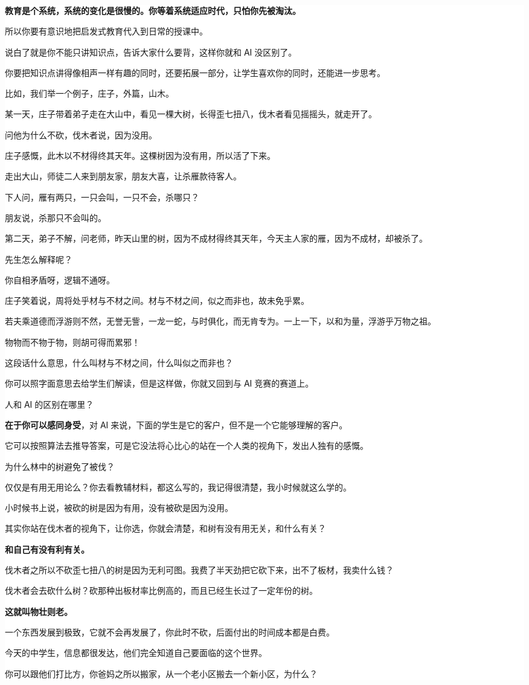 **教育是个系统，系统的变化是很慢的。你等着系统适应时代，只怕你先被淘汰。** 

所以你要有意识地把启发式教育代入到日常的授课中。 

说白了就是你不能只讲知识点，告诉大家什么要背，这样你就和 AI 没区别了。 

你要把知识点讲得像相声一样有趣的同时，还要拓展一部分，让学生喜欢你的同时，还能进一步思考。

比如，我们举一个例子，庄子，外篇，山木。

某一天，庄子带着弟子走在大山中，看见一棵大树，长得歪七扭八，伐木者看见摇摇头，就走开了。

问他为什么不砍，伐木者说，因为没用。

庄子感慨，此木以不材得终其天年。这棵树因为没有用，所以活了下来。

走出大山，师徒二人来到朋友家，朋友大喜，让杀雁款待客人。 

下人问，雁有两只，一只会叫，一只不会，杀哪只？

朋友说，杀那只不会叫的。

第二天，弟子不解，问老师，昨天山里的树，因为不成材得终其天年，今天主人家的雁，因为不成材，却被杀了。

先生怎么解释呢？ 

你自相矛盾呀，逻辑不通呀。 

庄子笑着说，周将处乎材与不材之间。材与不材之间，似之而非也，故未免乎累。

若夫乘道德而浮游则不然，无誉无訾，一龙一蛇，与时俱化，而无肯专为。一上一下，以和为量，浮游乎万物之祖。

物物而不物于物，则胡可得而累邪！

这段话什么意思，什么叫材与不材之间，什么叫似之而非也？

你可以照字面意思去给学生们解读，但是这样做，你就又回到与 AI 竞赛的赛道上。

人和 AI 的区别在哪里？

**在于你可以感同身受**，对 AI 来说，下面的学生是它的客户，但不是一个它能够理解的客户。

它可以按照算法去推导答案，可是它没法将心比心的站在一个人类的视角下，发出人独有的感慨。

为什么林中的树避免了被伐？

仅仅是有用无用论么？你去看教辅材料，都这么写的，我记得很清楚，我小时候就这么学的。

小时候书上说，被砍的树是因为有用，没有被砍是因为没用。

其实你站在伐木者的视角下，让你选，你就会清楚，和树有没有用无关，和什么有关？

**和自己有没有利有关。**

伐木者之所以不砍歪七扭八的树是因为无利可图。我费了半天劲把它砍下来，出不了板材，我卖什么钱？

伐木者会去砍什么树？砍那种出板材率比例高的，而且已经生长过了一定年份的树。

**这就叫物壮则老。** 

一个东西发展到极致，它就不会再发展了，你此时不砍，后面付出的时间成本都是白费。

今天的中学生，信息都很发达，他们完全知道自己要面临的这个世界。

你可以跟他们打比方，你爸妈之所以搬家，从一个老小区搬去一个新小区，为什么？

